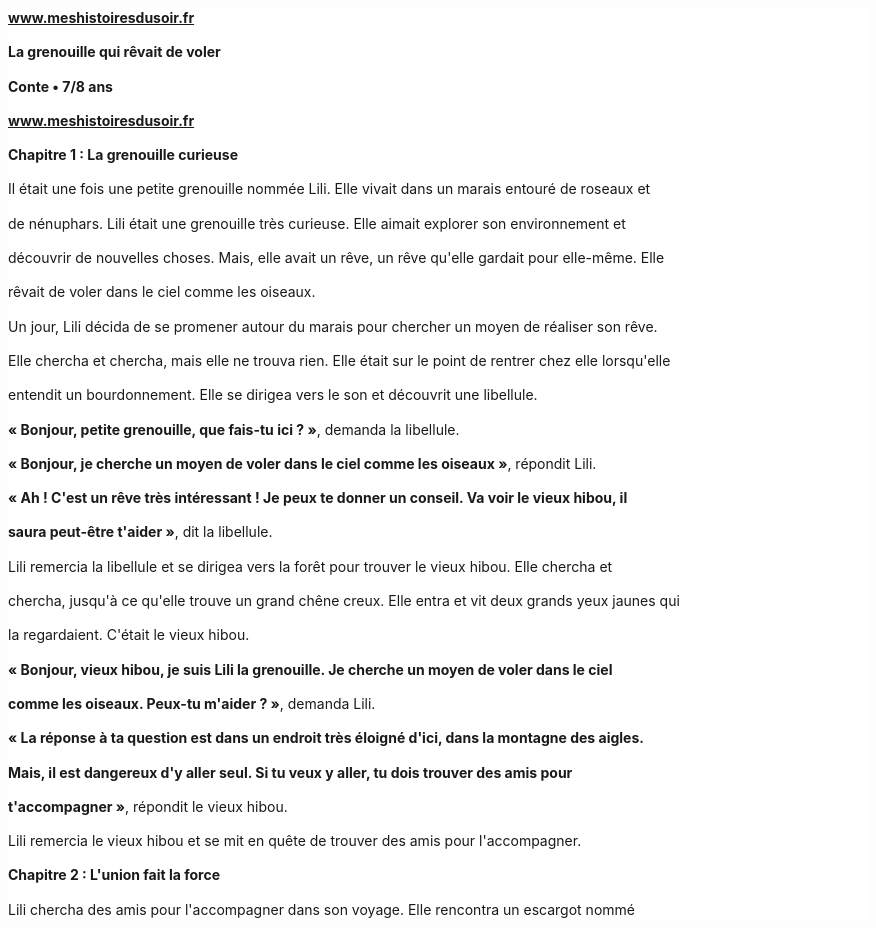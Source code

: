 ﻿<a name="br1"></a> 

**www.meshistoiresdusoir.fr**

**La grenouille qui rêvait de voler**

**Conte • 7/8 ans**



<a name="br2"></a> 

**www.meshistoiresdusoir.fr**

**Chapitre 1 : La grenouille curieuse**

Il était une fois une petite grenouille nommée Lili. Elle vivait dans un marais entouré de roseaux et

de nénuphars. Lili était une grenouille très curieuse. Elle aimait explorer son environnement et

découvrir de nouvelles choses. Mais, elle avait un rêve, un rêve qu'elle gardait pour elle-même. Elle

rêvait de voler dans le ciel comme les oiseaux.

Un jour, Lili décida de se promener autour du marais pour chercher un moyen de réaliser son rêve.

Elle chercha et chercha, mais elle ne trouva rien. Elle était sur le point de rentrer chez elle lorsqu'elle

entendit un bourdonnement. Elle se dirigea vers le son et découvrit une libellule.

**« Bonjour, petite grenouille, que fais-tu ici ? »**, demanda la libellule.

**« Bonjour, je cherche un moyen de voler dans le ciel comme les oiseaux »**, répondit Lili.

**« Ah ! C'est un rêve très intéressant ! Je peux te donner un conseil. Va voir le vieux hibou, il**

**saura peut-être t'aider »**, dit la libellule.

Lili remercia la libellule et se dirigea vers la forêt pour trouver le vieux hibou. Elle chercha et

chercha, jusqu'à ce qu'elle trouve un grand chêne creux. Elle entra et vit deux grands yeux jaunes qui

la regardaient. C'était le vieux hibou.

**« Bonjour, vieux hibou, je suis Lili la grenouille. Je cherche un moyen de voler dans le ciel**

**comme les oiseaux. Peux-tu m'aider ? »**, demanda Lili.

**« La réponse à ta question est dans un endroit très éloigné d'ici, dans la montagne des aigles.**

**Mais, il est dangereux d'y aller seul. Si tu veux y aller, tu dois trouver des amis pour**

**t'accompagner »**, répondit le vieux hibou.

Lili remercia le vieux hibou et se mit en quête de trouver des amis pour l'accompagner.

**Chapitre 2 : L'union fait la force**

Lili chercha des amis pour l'accompagner dans son voyage. Elle rencontra un escargot nommé
